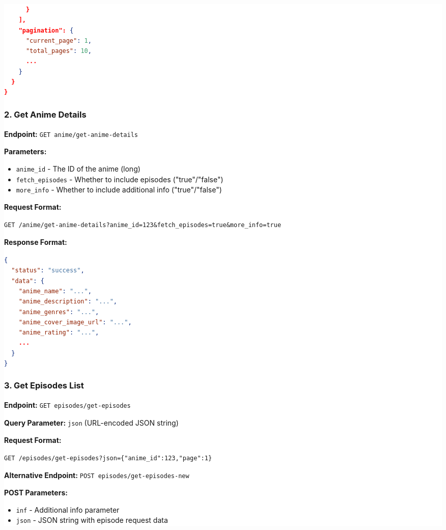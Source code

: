 ```json
      }
    ],
    "pagination": {
      "current_page": 1,
      "total_pages": 10,
      ...
    }
  }
}
```

### 2. Get Anime Details

**Endpoint:** `GET anime/get-anime-details`

**Parameters:**
- `anime_id` - The ID of the anime (long)
- `fetch_episodes` - Whether to include episodes ("true"/"false")
- `more_info` - Whether to include additional info ("true"/"false")

**Request Format:**
```
GET /anime/get-anime-details?anime_id=123&fetch_episodes=true&more_info=true
```

**Response Format:**
```json
{
  "status": "success",
  "data": {
    "anime_name": "...",
    "anime_description": "...",
    "anime_genres": "...",
    "anime_cover_image_url": "...",
    "anime_rating": "...",
    ...
  }
}
```

### 3. Get Episodes List

**Endpoint:** `GET episodes/get-episodes`

**Query Parameter:** `json` (URL-encoded JSON string)

**Request Format:**
```
GET /episodes/get-episodes?json={"anime_id":123,"page":1}
```

**Alternative Endpoint:** `POST episodes/get-episodes-new`

**POST Parameters:**
- `inf` - Additional info parameter
- `json` - JSON string with episode request data
